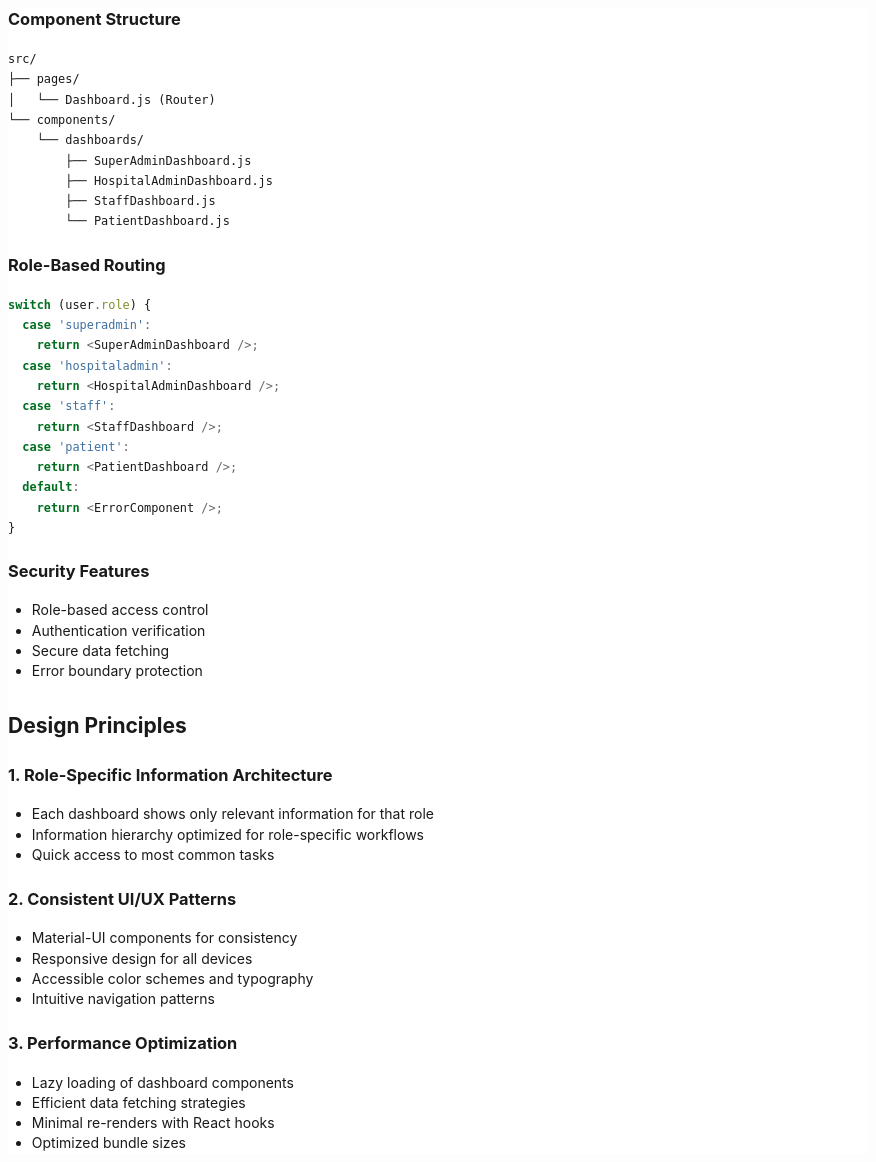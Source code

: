 ### Component Structure
```
src/
├── pages/
│   └── Dashboard.js (Router)
└── components/
    └── dashboards/
        ├── SuperAdminDashboard.js
        ├── HospitalAdminDashboard.js
        ├── StaffDashboard.js
        └── PatientDashboard.js
```

### Role-Based Routing
```javascript
switch (user.role) {
  case 'superadmin':
    return <SuperAdminDashboard />;
  case 'hospitaladmin':
    return <HospitalAdminDashboard />;
  case 'staff':
    return <StaffDashboard />;
  case 'patient':
    return <PatientDashboard />;
  default:
    return <ErrorComponent />;
}
```

### Security Features
- Role-based access control
- Authentication verification
- Secure data fetching
- Error boundary protection

## Design Principles

### 1. Role-Specific Information Architecture
- Each dashboard shows only relevant information for that role
- Information hierarchy optimized for role-specific workflows
- Quick access to most common tasks

### 2. Consistent UI/UX Patterns
- Material-UI components for consistency
- Responsive design for all devices
- Accessible color schemes and typography
- Intuitive navigation patterns

### 3. Performance Optimization
- Lazy loading of dashboard components
- Efficient data fetching strategies
- Minimal re-renders with React hooks
- Optimized bundle sizes
